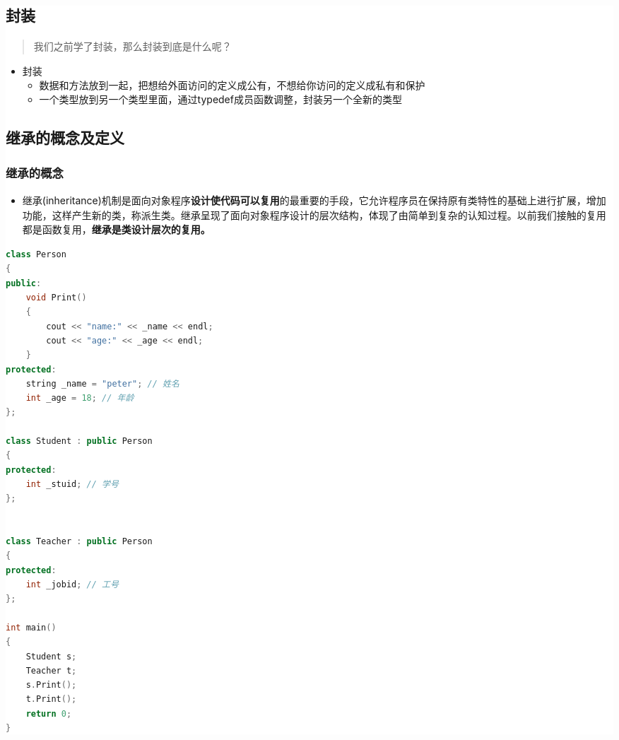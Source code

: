 ## 封装


>我们之前学了封装，那么封装到底是什么呢？

- 封装
	-	数据和方法放到一起，把想给外面访问的定义成公有，不想给你访问的定义成私有和保护
	-	一个类型放到另一个类型里面，通过typedef成员函数调整，封装另一个全新的类型

## 继承的概念及定义

### 继承的概念

- 继承(inheritance)机制是面向对象程序**设计使代码可以复用**的最重要的手段，它允许程序员在保持原有类特性的基础上进行扩展，增加功能，这样产生新的类，称派生类。继承呈现了面向对象程序设计的层次结构，体现了由简单到复杂的认知过程。以前我们接触的复用都是函数复用，**继承是类设计层次的复用。**

```cpp
class Person
{
public:
	void Print()
	{
		cout << "name:" << _name << endl;
		cout << "age:" << _age << endl;
	}
protected:
	string _name = "peter"; // 姓名
	int _age = 18; // 年龄
};

class Student : public Person
{
protected:
	int _stuid; // 学号
};


class Teacher : public Person
{
protected:
	int _jobid; // 工号
};

int main()
{
	Student s;
	Teacher t;	
	s.Print();
	t.Print();
	return 0;
}
```
